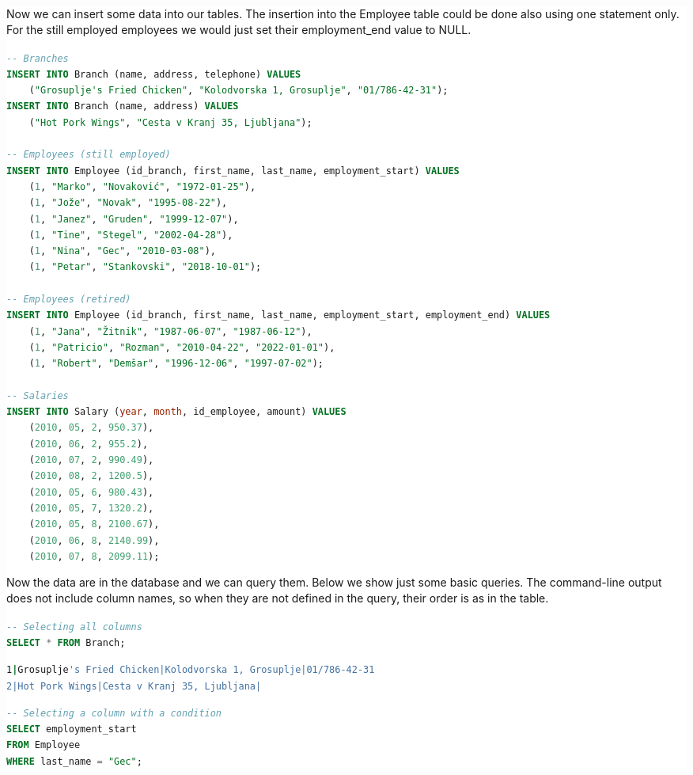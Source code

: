 Now we can insert some data into our tables. The insertion into the Employee table could be done also using one statement only. For the still employed employees we would just set their employment_end value to NULL.

```sql
-- Branches
INSERT INTO Branch (name, address, telephone) VALUES 
    ("Grosuplje's Fried Chicken", "Kolodvorska 1, Grosuplje", "01/786-42-31");
INSERT INTO Branch (name, address) VALUES 
    ("Hot Pork Wings", "Cesta v Kranj 35, Ljubljana");

-- Employees (still employed)
INSERT INTO Employee (id_branch, first_name, last_name, employment_start) VALUES
    (1, "Marko", "Novaković", "1972-01-25"),
    (1, "Jože", "Novak", "1995-08-22"),
    (1, "Janez", "Gruden", "1999-12-07"),
    (1, "Tine", "Stegel", "2002-04-28"),
    (1, "Nina", "Gec", "2010-03-08"),
    (1, "Petar", "Stankovski", "2018-10-01");

-- Employees (retired)
INSERT INTO Employee (id_branch, first_name, last_name, employment_start, employment_end) VALUES
    (1, "Jana", "Žitnik", "1987-06-07", "1987-06-12"),
    (1, "Patricio", "Rozman", "2010-04-22", "2022-01-01"),
    (1, "Robert", "Demšar", "1996-12-06", "1997-07-02");

-- Salaries
INSERT INTO Salary (year, month, id_employee, amount) VALUES 
    (2010, 05, 2, 950.37),
    (2010, 06, 2, 955.2),
    (2010, 07, 2, 990.49),
    (2010, 08, 2, 1200.5),
    (2010, 05, 6, 980.43),
    (2010, 05, 7, 1320.2),
    (2010, 05, 8, 2100.67),
    (2010, 06, 8, 2140.99),
    (2010, 07, 8, 2099.11);
```

Now the data are in the database and we can query them. Below we show just some basic queries. The command-line output does not include column names, so when they are not defined in the query, their order is as in the table.

```sql
-- Selecting all columns
SELECT * FROM Branch;
```

```bash
1|Grosuplje's Fried Chicken|Kolodvorska 1, Grosuplje|01/786-42-31
2|Hot Pork Wings|Cesta v Kranj 35, Ljubljana|
```

```sql
-- Selecting a column with a condition
SELECT employment_start 
FROM Employee 
WHERE last_name = "Gec";
```
